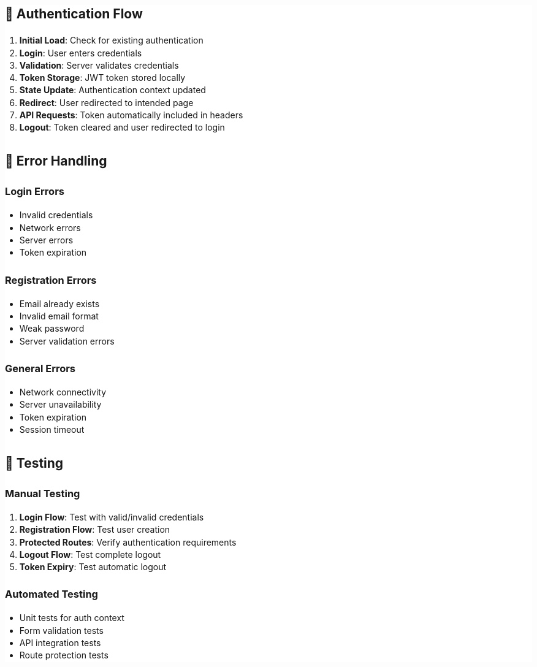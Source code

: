 ## 🔄 Authentication Flow

1. **Initial Load**: Check for existing authentication
2. **Login**: User enters credentials
3. **Validation**: Server validates credentials
4. **Token Storage**: JWT token stored locally
5. **State Update**: Authentication context updated
6. **Redirect**: User redirected to intended page
7. **API Requests**: Token automatically included in headers
8. **Logout**: Token cleared and user redirected to login

## 🚨 Error Handling

### Login Errors

- Invalid credentials
- Network errors
- Server errors
- Token expiration

### Registration Errors

- Email already exists
- Invalid email format
- Weak password
- Server validation errors

### General Errors

- Network connectivity
- Server unavailability
- Token expiration
- Session timeout

## 🧪 Testing

### Manual Testing

1. **Login Flow**: Test with valid/invalid credentials
2. **Registration Flow**: Test user creation
3. **Protected Routes**: Verify authentication requirements
4. **Logout Flow**: Test complete logout
5. **Token Expiry**: Test automatic logout

### Automated Testing

- Unit tests for auth context
- Form validation tests
- API integration tests
- Route protection tests

